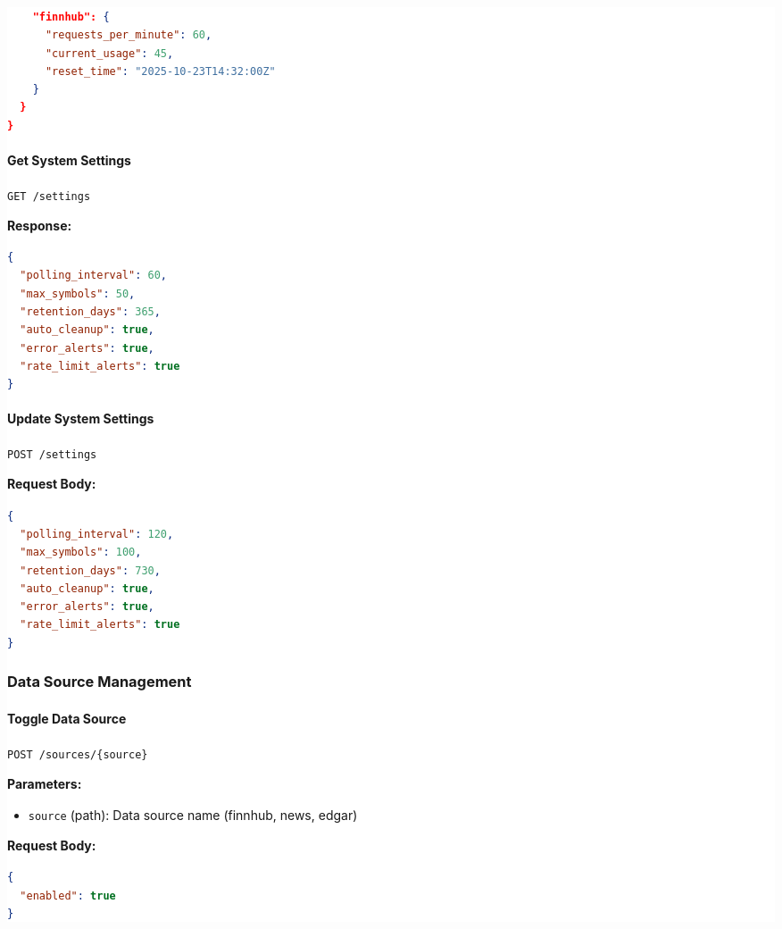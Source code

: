 ```json
    "finnhub": {
      "requests_per_minute": 60,
      "current_usage": 45,
      "reset_time": "2025-10-23T14:32:00Z"
    }
  }
}
```

#### Get System Settings
```http
GET /settings
```

**Response:**
```json
{
  "polling_interval": 60,
  "max_symbols": 50,
  "retention_days": 365,
  "auto_cleanup": true,
  "error_alerts": true,
  "rate_limit_alerts": true
}
```

#### Update System Settings
```http
POST /settings
```

**Request Body:**
```json
{
  "polling_interval": 120,
  "max_symbols": 100,
  "retention_days": 730,
  "auto_cleanup": true,
  "error_alerts": true,
  "rate_limit_alerts": true
}
```

### Data Source Management

#### Toggle Data Source
```http
POST /sources/{source}
```

**Parameters:**
- `source` (path): Data source name (finnhub, news, edgar)

**Request Body:**
```json
{
  "enabled": true
}
```
